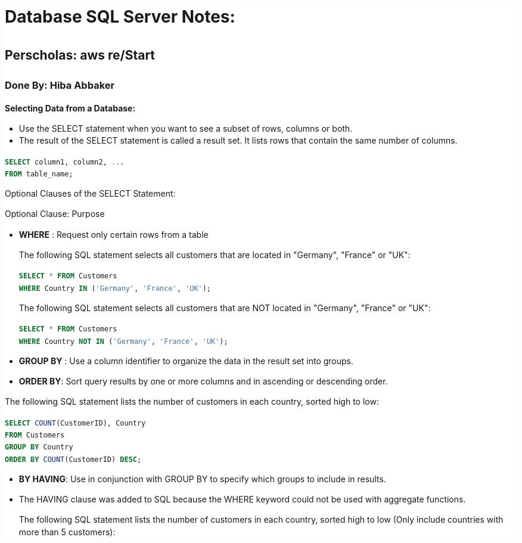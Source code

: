

# Database SQL Server Notes:

## Perscholas: aws re/Start
  ### Done By: Hiba Abbaker

**Selecting Data from a Database:**

- Use the SELECT statement when you want to see a subset of rows, columns or both.
- The result of the SELECT statement is called a result set. It lists rows that contain the same number of columns.

```sql
SELECT column1, column2, ...
FROM table_name;
```

Optional Clauses of the SELECT Statement:

Optional Clause: Purpose

- **WHERE** : Request only certain rows from a table

    The following SQL statement selects all customers that are located in "Germany", "France" or "UK":

    ```sql
    SELECT * FROM Customers
    WHERE Country IN ('Germany', 'France', 'UK');
    ```

    The following SQL statement selects all customers that are NOT located in "Germany", "France" or "UK":

    ```sql
    SELECT * FROM Customers
    WHERE Country NOT IN ('Germany', 'France', 'UK');
    ```

- **GROUP BY** : Use a column identifier to organize the data in the result set into groups.
- **ORDER BY**: Sort query results by one or more columns and in ascending or descending order.

The following SQL statement lists the number of customers in each country, sorted high to low:

```sql
SELECT COUNT(CustomerID), Country
FROM Customers
GROUP BY Country
ORDER BY COUNT(CustomerID) DESC;
```

- **BY HAVING**: Use in conjunction with GROUP BY to specify which groups to include in results.
- The HAVING clause was added to SQL because the WHERE keyword could not be used with aggregate functions.

    The following SQL statement lists the number of customers in each country, sorted high to   low (Only include countries with more than 5 customers):
